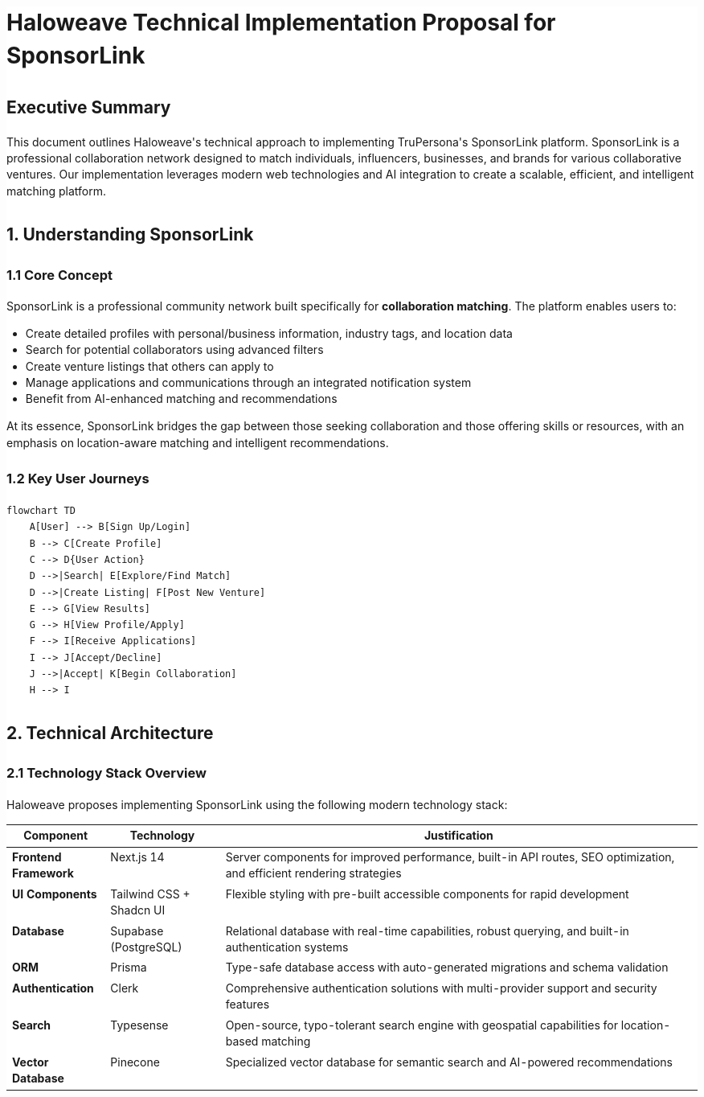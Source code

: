 # Haloweave Technical Implementation Proposal for SponsorLink

## Executive Summary

This document outlines Haloweave's technical approach to implementing TruPersona's SponsorLink platform. SponsorLink is a professional collaboration network designed to match individuals, influencers, businesses, and brands for various collaborative ventures. Our implementation leverages modern web technologies and AI integration to create a scalable, efficient, and intelligent matching platform.

## 1. Understanding SponsorLink

### 1.1 Core Concept

SponsorLink is a professional community network built specifically for **collaboration matching**. The platform enables users to:
- Create detailed profiles with personal/business information, industry tags, and location data
- Search for potential collaborators using advanced filters
- Create venture listings that others can apply to
- Manage applications and communications through an integrated notification system
- Benefit from AI-enhanced matching and recommendations

At its essence, SponsorLink bridges the gap between those seeking collaboration and those offering skills or resources, with an emphasis on location-aware matching and intelligent recommendations.

### 1.2 Key User Journeys

```mermaid
flowchart TD
    A[User] --> B[Sign Up/Login]
    B --> C[Create Profile]
    C --> D{User Action}
    D -->|Search| E[Explore/Find Match]
    D -->|Create Listing| F[Post New Venture]
    E --> G[View Results]
    G --> H[View Profile/Apply]
    F --> I[Receive Applications]
    I --> J[Accept/Decline]
    J -->|Accept| K[Begin Collaboration]
    H --> I
```

## 2. Technical Architecture

### 2.1 Technology Stack Overview

Haloweave proposes implementing SponsorLink using the following modern technology stack:

| Component | Technology | Justification |
|-----------|------------|---------------|
| **Frontend Framework** | Next.js 14 | Server components for improved performance, built-in API routes, SEO optimization, and efficient rendering strategies |
| **UI Components** | Tailwind CSS + Shadcn UI | Flexible styling with pre-built accessible components for rapid development |
| **Database** | Supabase (PostgreSQL) | Relational database with real-time capabilities, robust querying, and built-in authentication systems |
| **ORM** | Prisma | Type-safe database access with auto-generated migrations and schema validation |
| **Authentication** | Clerk | Comprehensive authentication solutions with multi-provider support and security features |
| **Search** | Typesense | Open-source, typo-tolerant search engine with geospatial capabilities for location-based matching |
| **Vector Database** | Pinecone | Specialized vector database for semantic search and AI-powered recommendations |